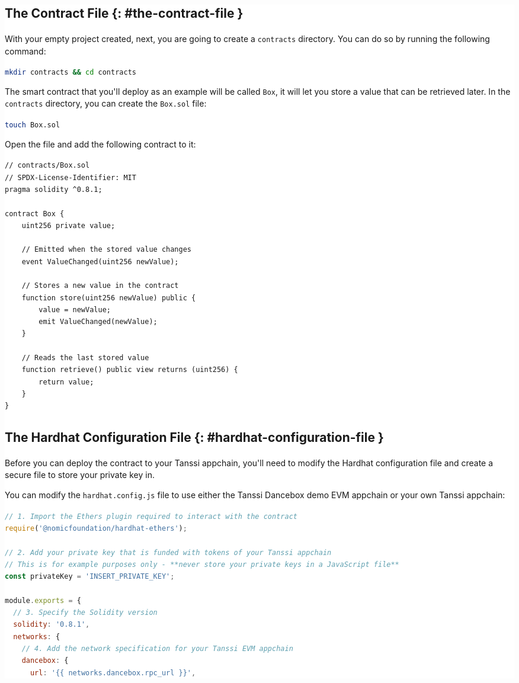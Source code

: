 ## The Contract File {: #the-contract-file }

With your empty project created, next, you are going to create a `contracts` directory. You can do so by running the following command:

```sh
mkdir contracts && cd contracts
```

The smart contract that you'll deploy as an example will be called `Box`, it will let you store a value that can be retrieved later. In the `contracts` directory, you can create the `Box.sol` file:

```sh
touch Box.sol
```

Open the file and add the following contract to it:

```solidity
// contracts/Box.sol
// SPDX-License-Identifier: MIT
pragma solidity ^0.8.1;

contract Box {
    uint256 private value;

    // Emitted when the stored value changes
    event ValueChanged(uint256 newValue);

    // Stores a new value in the contract
    function store(uint256 newValue) public {
        value = newValue;
        emit ValueChanged(newValue);
    }

    // Reads the last stored value
    function retrieve() public view returns (uint256) {
        return value;
    }
}
```

## The Hardhat Configuration File {: #hardhat-configuration-file }

Before you can deploy the contract to your Tanssi appchain, you'll need to modify the Hardhat configuration file and create a secure file to store your private key in.

You can modify the `hardhat.config.js` file to use either the Tanssi Dancebox demo EVM appchain or your own Tanssi appchain:

```js
// 1. Import the Ethers plugin required to interact with the contract
require('@nomicfoundation/hardhat-ethers');

// 2. Add your private key that is funded with tokens of your Tanssi appchain
// This is for example purposes only - **never store your private keys in a JavaScript file**
const privateKey = 'INSERT_PRIVATE_KEY';

module.exports = {
  // 3. Specify the Solidity version
  solidity: '0.8.1',
  networks: {
    // 4. Add the network specification for your Tanssi EVM appchain
    dancebox: {
      url: '{{ networks.dancebox.rpc_url }}',
```